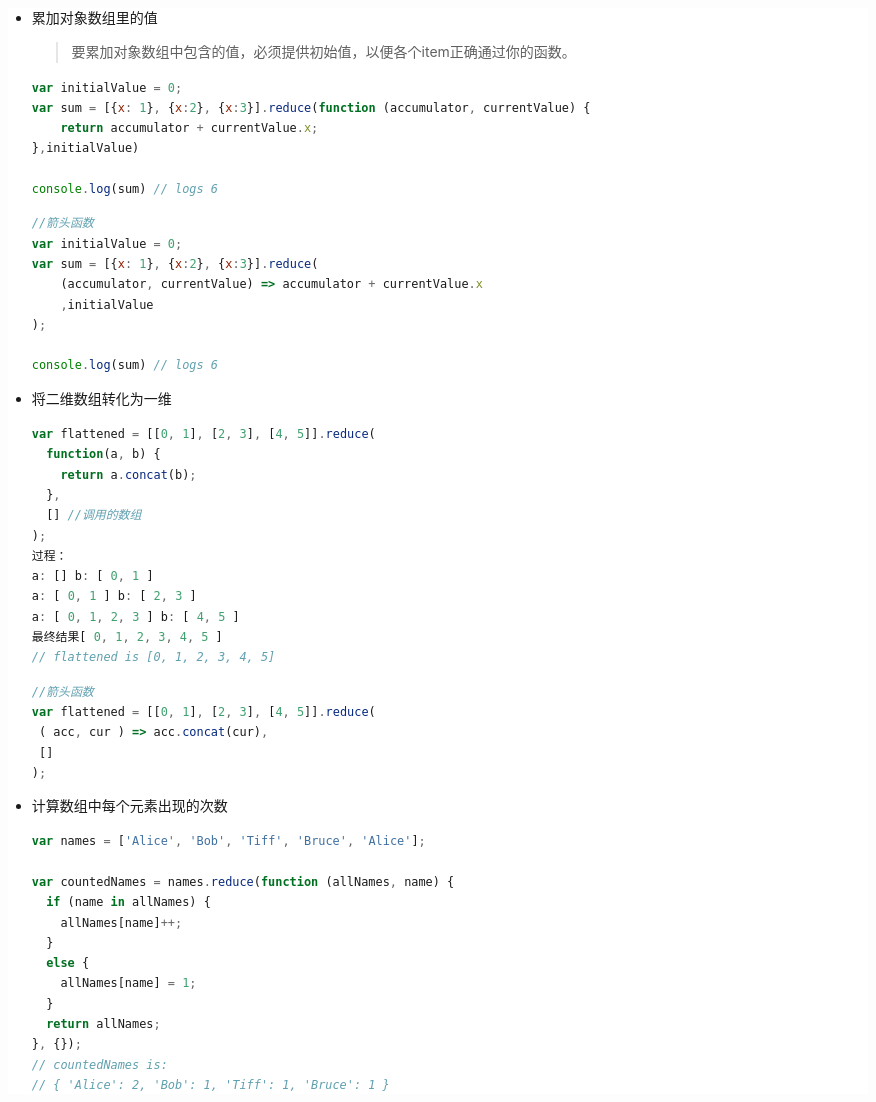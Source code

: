 - 累加对象数组里的值

  > 要累加对象数组中包含的值，必须提供初始值，以便各个item正确通过你的函数。

  ```js
  var initialValue = 0;
  var sum = [{x: 1}, {x:2}, {x:3}].reduce(function (accumulator, currentValue) {
      return accumulator + currentValue.x;
  },initialValue)
  
  console.log(sum) // logs 6
  ```

  ```js
  //箭头函数
  var initialValue = 0;
  var sum = [{x: 1}, {x:2}, {x:3}].reduce(
      (accumulator, currentValue) => accumulator + currentValue.x
      ,initialValue
  );
  
  console.log(sum) // logs 6
  ```

- 将二维数组转化为一维

  ```js
  var flattened = [[0, 1], [2, 3], [4, 5]].reduce(
    function(a, b) {
      return a.concat(b);
    },
    [] //调用的数组
  );
  过程：
  a: [] b: [ 0, 1 ]
  a: [ 0, 1 ] b: [ 2, 3 ]
  a: [ 0, 1, 2, 3 ] b: [ 4, 5 ]
  最终结果[ 0, 1, 2, 3, 4, 5 ]
  // flattened is [0, 1, 2, 3, 4, 5]
  ```

  ```js
  //箭头函数
  var flattened = [[0, 1], [2, 3], [4, 5]].reduce(
   ( acc, cur ) => acc.concat(cur),
   []
  );
  
  ```

- 计算数组中每个元素出现的次数

  ```js
  var names = ['Alice', 'Bob', 'Tiff', 'Bruce', 'Alice'];
  
  var countedNames = names.reduce(function (allNames, name) { 
    if (name in allNames) {
      allNames[name]++;
    }
    else {
      allNames[name] = 1;
    }
    return allNames;
  }, {});
  // countedNames is:
  // { 'Alice': 2, 'Bob': 1, 'Tiff': 1, 'Bruce': 1 }
  ```
